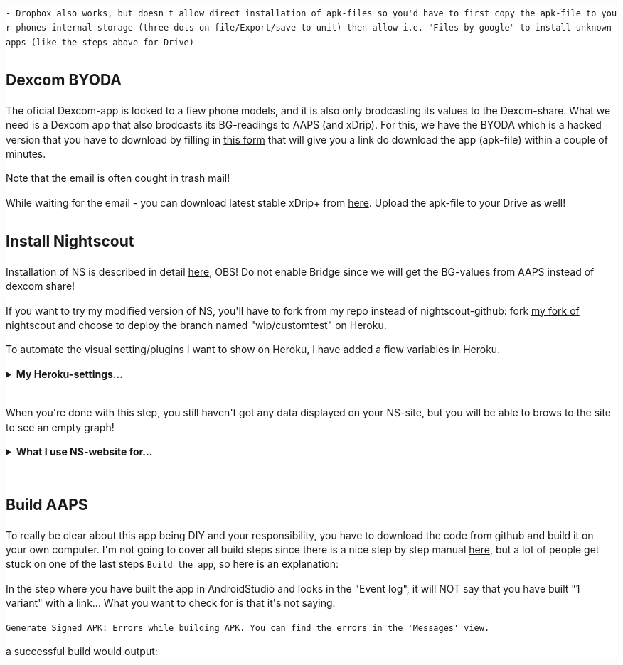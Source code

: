 
    - Dropbox also works, but doesn't allow direct installation of apk-files so you'd have to first copy the apk-file to your phones internal storage (three dots on file/Export/save to unit) then allow i.e. "Files by google" to install unknown apps (like the steps above for Drive)


## Dexcom BYODA
The oficial Dexcom-app is locked to a fiew phone models, and it is also only brodcasting its values to the Dexcm-share. What we need is a Dexcom app that also brodcasts its BG-readings to AAPS (and xDrip). For this, we have the BYODA which is a hacked version that you have to download by filling in [this form](https://docs.google.com/forms/d/e/1FAIpQLScD76G0Y-BlL4tZljaFkjlwuqhT83QlFM5v6ZEfO7gCU98iJQ/viewform?fbzx=2196386787609383750&fbclid=IwAR2aL8Cps1s6W8apUVK-gOqgGpA-McMPJj9Y8emf_P0-_gAsmJs6QwAY-o0) that will give you a link do download the app (apk-file) within a couple of minutes.

Note that the email is often cought in trash mail!

While waiting for the email - you can download latest stable xDrip+ from [here](https://xdrip-plus-updates.appspot.com/stable/xdrip-plus-latest.apk). Upload the apk-file to your Drive as well!

## Install Nightscout
Installation of NS is described in detail [here](http://nightscout.github.io/nightscout/new_user/), OBS! Do not enable Bridge since we will get the BG-values from AAPS instead of dexcom share!

If you want to try my modified version of NS, you'll have to fork from my repo instead of nightscout-github: fork [my fork of nightscout](https://github.com/klalle/cgm-remote-monitor) and choose to deploy the branch named "wip/customtest" on Heroku.

To automate the visual setting/plugins I want to show on Heroku, I have added a fiew variables in Heroku.
<details><summary><b>My Heroku-settings...</b></summary></details>

<br>

When you're done with this step, you still haven't got any data displayed on your NS-site, but you will be able to brows to the site to see an empty graph!

<details><summary><b>What I use NS-website for...</b></summary></details>

<br>

## Build AAPS
To really be clear about this app being DIY and your responsibility, you have to download the code from github and build it on your own computer. I'm not going to cover all build steps since there is a nice step by step manual [here](https://androidaps.readthedocs.io/en/latest/Installing-AndroidAPS/Building-APK.html), but a lot of people get stuck on one of the last steps `Build the app`, so here is an explanation: 

In the step where you have built the app in AndroidStudio and looks in the "Event log", it will NOT say that you have built "1 variant" with a link... What you want to check for is that it's not saying: 

`Generate Signed APK: Errors while building APK. You can find the errors in the 'Messages' view.`

a successful build would output:
